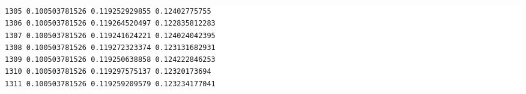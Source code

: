     1305 0.100503781526 0.119252929855 0.12402775755
    1306 0.100503781526 0.119264520497 0.122835812283
    1307 0.100503781526 0.119241624221 0.124024042395
    1308 0.100503781526 0.119272323374 0.123131682931
    1309 0.100503781526 0.119250638858 0.124222846253
    1310 0.100503781526 0.119297575137 0.12320173694
    1311 0.100503781526 0.119259209579 0.123234177041
